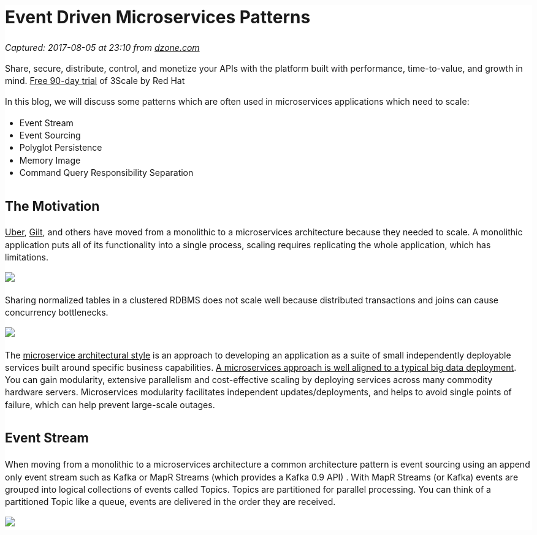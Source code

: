 # Event Driven Microservices Patterns

_Captured: 2017-08-05 at 23:10 from [dzone.com](https://dzone.com/articles/event-driven-microservices-patterns?edition=313394&utm_source=Daily%20Digest&utm_medium=email&utm_campaign=Daily%20Digest%202017-08-05)_

Share, secure, distribute, control, and monetize your APIs with the platform built with performance, time-to-value, and growth in mind. [Free 90-day trial](https://dzone.com/go?i=231226&u=https%3A%2F%2Fwww.redhat.com%2Fen%2Ftechnologies%2Fjboss-middleware%2F3scale%2Fget-started%3Fsc_cid%3D701f2000000h30LAAQ) of 3Scale by Red Hat

In this blog, we will discuss some patterns which are often used in microservices applications which need to scale:

  * Event Stream
  * Event Sourcing
  * Polyglot Persistence
  * Memory Image
  * Command Query Responsibility Separation

## The Motivation

[Uber](https://eng.uber.com/soa/), [Gilt](https://www.infoq.com/presentations/scale-gilt), and others have moved from a monolithic to a microservices architecture because they needed to scale. A monolithic application puts all of its functionality into a single process, scaling requires replicating the whole application, which has limitations.

![](https://mapr.com/blog/event-driven-microservices-patterns/assets/otherpageimages/2817blog/picture1.png)

Sharing normalized tables in a clustered RDBMS does not scale well because distributed transactions and joins can cause concurrency bottlenecks.

![](https://mapr.com/blog/event-driven-microservices-patterns/assets/otherpageimages/2817blog/picture2.png)

The [microservice architectural style](https://martinfowler.com/articles/microservices.html) is an approach to developing an application as a suite of small independently deployable services built around specific business capabilities. [A microservices approach is well aligned to a typical big data deployment](http://ostatic.com/blog/q-a-maprs-jack-norris-on-the-impact-of-microservices). You can gain modularity, extensive parallelism and cost-effective scaling by deploying services across many commodity hardware servers. Microservices modularity facilitates independent updates/deployments, and helps to avoid single points of failure, which can help prevent large-scale outages.

## Event Stream

When moving from a monolithic to a microservices architecture a common architecture pattern is event sourcing using an append only event stream such as Kafka or MapR Streams (which provides a Kafka 0.9 API) . With MapR Streams (or Kafka) events are grouped into logical collections of events called Topics. Topics are partitioned for parallel processing. You can think of a partitioned Topic like a queue, events are delivered in the order they are received.

![](https://mapr.com/blog/event-driven-microservices-patterns/assets/otherpageimages/2817blog/picture3.png)

